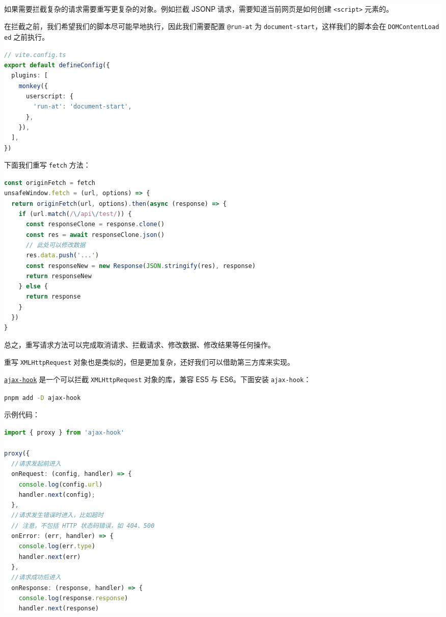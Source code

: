 如果需要拦截复杂的请求需要重写更复杂的对象。例如拦截 JSONP 请求，需要知道当前网页是如何创建 `<script>` 元素的。

在拦截之前，我们希望我们的脚本尽可能早地执行，因此我们需要配置 `@run-at` 为 `document-start`，这样我们的脚本会在 `DOMContentLoaded` 之前执行。

```ts
// vite.config.ts
export default defineConfig({
  plugins: [
    monkey({
      userscript: {
        'run-at': 'document-start',
      },
    }),
  ],
})
```

下面我们重写 `fetch` 方法：

```ts
const originFetch = fetch
unsafeWindow.fetch = (url, options) => {
  return originFetch(url, options).then(async (response) => {
    if (url.match(/\/api\/test/)) {
      const responseClone = response.clone()
      const res = await responseClone.json()
      // 此处可以修改数据
      res.data.push('...')
      const responseNew = new Response(JSON.stringify(res), response)
      return responseNew
    } else {
      return response​
    }
  })
}
```

总之，重写请求方法可以完成取消请求、拦截请求、修改数据、修改结果等任何操作。

重写 `XMLHttpRequest` 对象也是类似的，但是更加复杂，还好我们可以借助第三方库来实现。

[`ajax-hook`](https://github.com/wendux/ajax-hook) 是一个可以拦截 `XMLHttpRequest` 对象的库，兼容 ES5 与 ES6。下面安装 `ajax-hook`：

```bash
pnpm add -D ajax-hook
```

示例代码：

```ts
import { proxy } from 'ajax-hook'

proxy({
  //请求发起前进入
  onRequest: (config, handler) => {
    console.log(config.url)
    handler.next(config);
  },
  //请求发生错误时进入，比如超时
  // 注意，不包括 HTTP 状态码错误，如 404、500
  onError: (err, handler) => {
    console.log(err.type)
    handler.next(err)
  },
  //请求成功后进入
  onResponse: (response, handler) => {
    console.log(response.response)
    handler.next(response)
```